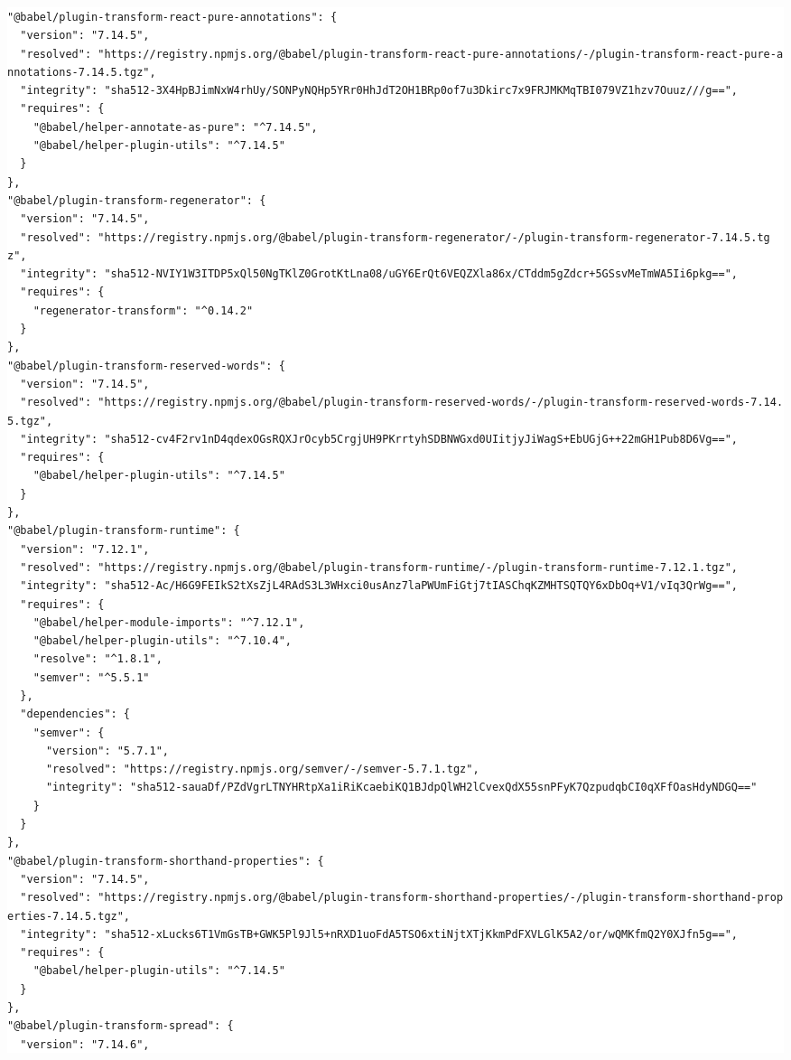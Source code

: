     "@babel/plugin-transform-react-pure-annotations": {
      "version": "7.14.5",
      "resolved": "https://registry.npmjs.org/@babel/plugin-transform-react-pure-annotations/-/plugin-transform-react-pure-annotations-7.14.5.tgz",
      "integrity": "sha512-3X4HpBJimNxW4rhUy/SONPyNQHp5YRr0HhJdT2OH1BRp0of7u3Dkirc7x9FRJMKMqTBI079VZ1hzv7Ouuz///g==",
      "requires": {
        "@babel/helper-annotate-as-pure": "^7.14.5",
        "@babel/helper-plugin-utils": "^7.14.5"
      }
    },
    "@babel/plugin-transform-regenerator": {
      "version": "7.14.5",
      "resolved": "https://registry.npmjs.org/@babel/plugin-transform-regenerator/-/plugin-transform-regenerator-7.14.5.tgz",
      "integrity": "sha512-NVIY1W3ITDP5xQl50NgTKlZ0GrotKtLna08/uGY6ErQt6VEQZXla86x/CTddm5gZdcr+5GSsvMeTmWA5Ii6pkg==",
      "requires": {
        "regenerator-transform": "^0.14.2"
      }
    },
    "@babel/plugin-transform-reserved-words": {
      "version": "7.14.5",
      "resolved": "https://registry.npmjs.org/@babel/plugin-transform-reserved-words/-/plugin-transform-reserved-words-7.14.5.tgz",
      "integrity": "sha512-cv4F2rv1nD4qdexOGsRQXJrOcyb5CrgjUH9PKrrtyhSDBNWGxd0UIitjyJiWagS+EbUGjG++22mGH1Pub8D6Vg==",
      "requires": {
        "@babel/helper-plugin-utils": "^7.14.5"
      }
    },
    "@babel/plugin-transform-runtime": {
      "version": "7.12.1",
      "resolved": "https://registry.npmjs.org/@babel/plugin-transform-runtime/-/plugin-transform-runtime-7.12.1.tgz",
      "integrity": "sha512-Ac/H6G9FEIkS2tXsZjL4RAdS3L3WHxci0usAnz7laPWUmFiGtj7tIASChqKZMHTSQTQY6xDbOq+V1/vIq3QrWg==",
      "requires": {
        "@babel/helper-module-imports": "^7.12.1",
        "@babel/helper-plugin-utils": "^7.10.4",
        "resolve": "^1.8.1",
        "semver": "^5.5.1"
      },
      "dependencies": {
        "semver": {
          "version": "5.7.1",
          "resolved": "https://registry.npmjs.org/semver/-/semver-5.7.1.tgz",
          "integrity": "sha512-sauaDf/PZdVgrLTNYHRtpXa1iRiKcaebiKQ1BJdpQlWH2lCvexQdX55snPFyK7QzpudqbCI0qXFfOasHdyNDGQ=="
        }
      }
    },
    "@babel/plugin-transform-shorthand-properties": {
      "version": "7.14.5",
      "resolved": "https://registry.npmjs.org/@babel/plugin-transform-shorthand-properties/-/plugin-transform-shorthand-properties-7.14.5.tgz",
      "integrity": "sha512-xLucks6T1VmGsTB+GWK5Pl9Jl5+nRXD1uoFdA5TSO6xtiNjtXTjKkmPdFXVLGlK5A2/or/wQMKfmQ2Y0XJfn5g==",
      "requires": {
        "@babel/helper-plugin-utils": "^7.14.5"
      }
    },
    "@babel/plugin-transform-spread": {
      "version": "7.14.6",